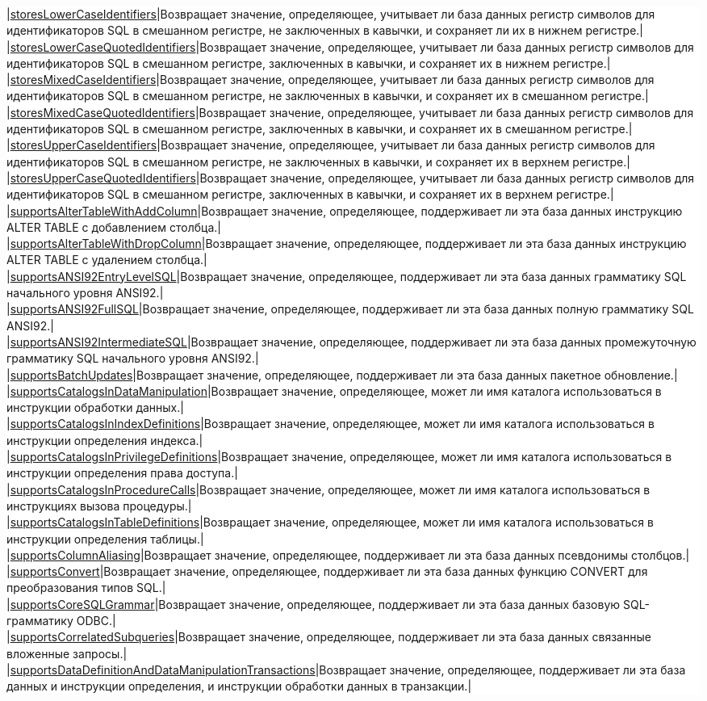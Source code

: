 |[storesLowerCaseIdentifiers](../../../connect/jdbc/reference/storeslowercaseidentifiers-method-sqlserverdatabasemetadata.md)|Возвращает значение, определяющее, учитывает ли база данных регистр символов для идентификаторов SQL в смешанном регистре, не заключенных в кавычки, и сохраняет ли их в нижнем регистре.|  
|[storesLowerCaseQuotedIdentifiers](../../../connect/jdbc/reference/storeslowercasequotedidentifiers-method-sqlserverdatabasemetadata.md)|Возвращает значение, определяющее, учитывает ли база данных регистр символов для идентификаторов SQL в смешанном регистре, заключенных в кавычки, и сохраняет их в нижнем регистре.|  
|[storesMixedCaseIdentifiers](../../../connect/jdbc/reference/storesmixedcaseidentifiers-method-sqlserverdatabasemetadata.md)|Возвращает значение, определяющее, учитывает ли база данных регистр символов для идентификаторов SQL в смешанном регистре, не заключенных в кавычки, и сохраняет их в смешанном регистре.|  
|[storesMixedCaseQuotedIdentifiers](../../../connect/jdbc/reference/storesmixedcasequotedidentifiers-method-sqlserverdatabasemetadata.md)|Возвращает значение, определяющее, учитывает ли база данных регистр символов для идентификаторов SQL в смешанном регистре, заключенных в кавычки, и сохраняет их в смешанном регистре.|  
|[storesUpperCaseIdentifiers](../../../connect/jdbc/reference/storesuppercaseidentifiers-method-sqlserverdatabasemetadata.md)|Возвращает значение, определяющее, учитывает ли база данных регистр символов для идентификаторов SQL в смешанном регистре, не заключенных в кавычки, и сохраняет их в верхнем регистре.|  
|[storesUpperCaseQuotedIdentifiers](../../../connect/jdbc/reference/storesuppercasequotedidentifiers-method-sqlserverdatabasemetadata.md)|Возвращает значение, определяющее, учитывает ли база данных регистр символов для идентификаторов SQL в смешанном регистре, заключенных в кавычки, и сохраняет их в верхнем регистре.|  
|[supportsAlterTableWithAddColumn](../../../connect/jdbc/reference/supportsaltertablewithaddcolumn-method-sqlserverdatabasemetadata.md)|Возвращает значение, определяющее, поддерживает ли эта база данных инструкцию ALTER TABLE с добавлением столбца.|  
|[supportsAlterTableWithDropColumn](../../../connect/jdbc/reference/supportsaltertablewithdropcolumn-method-sqlserverdatabasemetadata.md)|Возвращает значение, определяющее, поддерживает ли эта база данных инструкцию ALTER TABLE с удалением столбца.|  
|[supportsANSI92EntryLevelSQL](../../../connect/jdbc/reference/supportsansi92entrylevelsql-method-sqlserverdatabasemetadata.md)|Возвращает значение, определяющее, поддерживает ли эта база данных грамматику SQL начального уровня ANSI92.|  
|[supportsANSI92FullSQL](../../../connect/jdbc/reference/supportsansi92fullsql-method-sqlserverdatabasemetadata.md)|Возвращает значение, определяющее, поддерживает ли эта база данных полную грамматику SQL ANSI92.|  
|[supportsANSI92IntermediateSQL](../../../connect/jdbc/reference/supportsansi92intermediatesql-method-sqlserverdatabasemetadata.md)|Возвращает значение, определяющее, поддерживает ли эта база данных промежуточную грамматику SQL начального уровня ANSI92.|  
|[supportsBatchUpdates](../../../connect/jdbc/reference/supportsbatchupdates-method-sqlserverdatabasemetadata.md)|Возвращает значение, определяющее, поддерживает ли эта база данных пакетное обновление.|  
|[supportsCatalogsInDataManipulation](../../../connect/jdbc/reference/supportscatalogsindatamanipulation-method-sqlserverdatabasemetadata.md)|Возвращает значение, определяющее, может ли имя каталога использоваться в инструкции обработки данных.|  
|[supportsCatalogsInIndexDefinitions](../../../connect/jdbc/reference/supportscatalogsinindexdefinitions-method-sqlserverdatabasemetadata.md)|Возвращает значение, определяющее, может ли имя каталога использоваться в инструкции определения индекса.|  
|[supportsCatalogsInPrivilegeDefinitions](../../../connect/jdbc/reference/supportscatalogsinprivilegedefinitions-method-sqlserverdatabasemetadata.md)|Возвращает значение, определяющее, может ли имя каталога использоваться в инструкции определения права доступа.|  
|[supportsCatalogsInProcedureCalls](../../../connect/jdbc/reference/supportscatalogsinprocedurecalls-method-sqlserverdatabasemetadata.md)|Возвращает значение, определяющее, может ли имя каталога использоваться в инструкциях вызова процедуры.|  
|[supportsCatalogsInTableDefinitions](../../../connect/jdbc/reference/supportscatalogsintabledefinitions-method-sqlserverdatabasemetadata.md)|Возвращает значение, определяющее, может ли имя каталога использоваться в инструкции определения таблицы.|  
|[supportsColumnAliasing](../../../connect/jdbc/reference/supportscolumnaliasing-method-sqlserverdatabasemetadata.md)|Возвращает значение, определяющее, поддерживает ли эта база данных псевдонимы столбцов.|  
|[supportsConvert](../../../connect/jdbc/reference/supportsconvert-method-sqlserverdatabasemetadata.md)|Возвращает значение, определяющее, поддерживает ли эта база данных функцию CONVERT для преобразования типов SQL.|  
|[supportsCoreSQLGrammar](../../../connect/jdbc/reference/supportscoresqlgrammar-method-sqlserverdatabasemetadata.md)|Возвращает значение, определяющее, поддерживает ли эта база данных базовую SQL-грамматику ODBC.|  
|[supportsCorrelatedSubqueries](../../../connect/jdbc/reference/supportscorrelatedsubqueries-method-sqlserverdatabasemetadata.md)|Возвращает значение, определяющее, поддерживает ли эта база данных связанные вложенные запросы.|  
|[supportsDataDefinitionAndDataManipulationTransactions](../../../connect/jdbc/reference/supportsdatadefinitionanddatamanipulationtransactions-method.md)|Возвращает значение, определяющее, поддерживает ли эта база данных и инструкции определения, и инструкции обработки данных в транзакции.|  